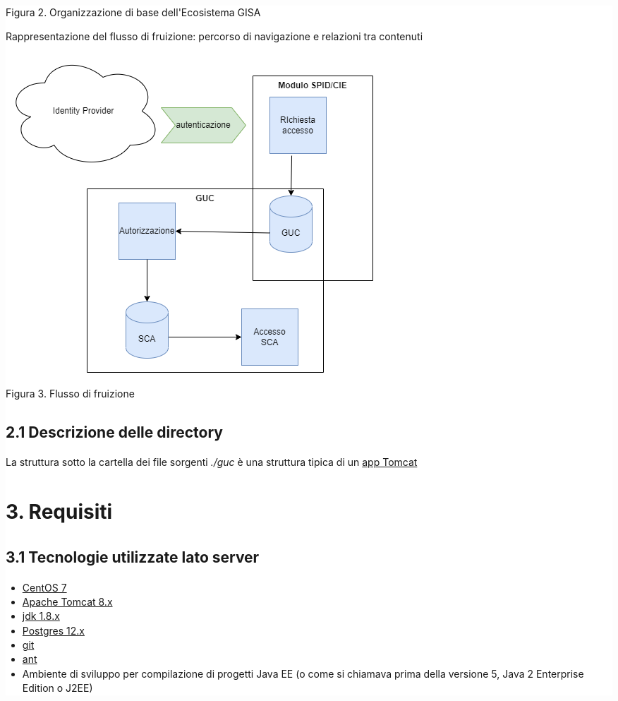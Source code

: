
Figura 2. Organizzazione di base dell'Ecosistema GISA



Rappresentazione del flusso di fruizione: percorso di navigazione e relazioni tra contenuti




![arch 1](./docs/guc-modulospid.drawio.png)


Figura 3. Flusso di fruizione





## **2.1 Descrizione delle directory**  

La struttura sotto la cartella dei file sorgenti _./guc_ è una struttura tipica di un [app Tomcat](https://docs.oracle.com/cd/E19226-01/820-7627/bnadx/index.html)

# **3. Requisiti**

## **3.1 Tecnologie utilizzate lato server**

 - [CentOS 7](https://www.centos.org/download/)
 - [Apache Tomcat 8.x](https://tomcat.apache.org/download-80.cgi) 
 - [jdk 1.8.x](https://www.oracle.com/it/java/technologies/javase/javase8u211-later-archive-downloads.html)
 - [Postgres  12.x ](https://computingforgeeks.com/how-to-install-postgresql-12-on-centos-7/)
 - [git](https://git-scm.com/downloads)
 - [ant](https://ant.apache.org/bindownload.cgi)
 - Ambiente di sviluppo per compilazione di progetti Java EE (o come si chiamava prima della versione 5,  Java 2 Enterprise Edition o J2EE) 
